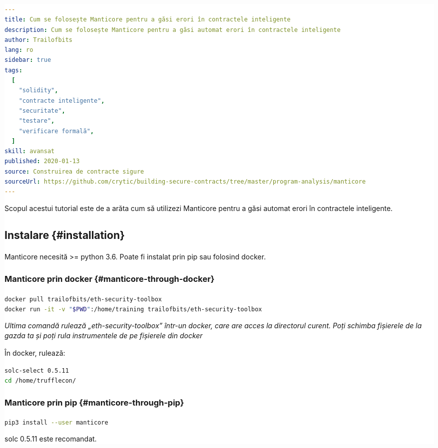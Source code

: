 ```yaml
---
title: Cum se folosește Manticore pentru a găsi erori în contractele inteligente
description: Cum se folosește Manticore pentru a găsi automat erori în contractele inteligente
author: Trailofbits
lang: ro
sidebar: true
tags:
  [
    "solidity",
    "contracte inteligente",
    "securitate",
    "testare",
    "verificare formală",
  ]
skill: avansat
published: 2020-01-13
source: Construirea de contracte sigure
sourceUrl: https://github.com/crytic/building-secure-contracts/tree/master/program-analysis/manticore
---
```


Scopul acestui tutorial este de a arăta cum să utilizezi Manticore pentru a găsi automat erori în contractele inteligente.

## Instalare {#installation}

Manticore necesită >= python 3.6. Poate fi instalat prin pip sau folosind docker.

### Manticore prin docker {#manticore-through-docker}

```bash
docker pull trailofbits/eth-security-toolbox
docker run -it -v "$PWD":/home/training trailofbits/eth-security-toolbox
```

_Ultima comandă rulează „eth-security-toolbox” într-un docker, care are acces la directorul curent. Poți schimba fișierele de la gazda ta și poți rula instrumentele de pe fișierele din docker_

În docker, rulează:

```bash
solc-select 0.5.11
cd /home/trufflecon/
```

### Manticore prin pip {#manticore-through-pip}

```bash
pip3 install --user manticore
```

solc 0.5.11 este recomandat.
